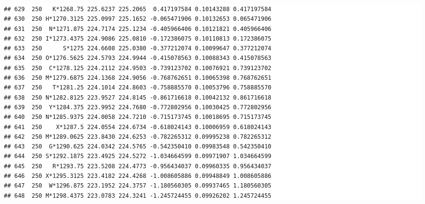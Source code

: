     ## 629  250   K*1268.75 225.6237 225.2065  0.417197584 0.10143288 0.417197584
    ## 630  250 H*1270.3125 225.0997 225.1652 -0.065471906 0.10132653 0.065471906
    ## 631  250  N*1271.875 224.7174 225.1234 -0.405966406 0.10121821 0.405966406
    ## 632  250 I*1273.4375 224.9086 225.0810 -0.172386075 0.10110813 0.172386075
    ## 633  250      S*1275 224.6608 225.0380 -0.377212074 0.10099647 0.377212074
    ## 634  250 O*1276.5625 224.5793 224.9944 -0.415078563 0.10088343 0.415078563
    ## 635  250  C*1278.125 224.2112 224.9503 -0.739123702 0.10076921 0.739123702
    ## 636  250 M*1279.6875 224.1368 224.9056 -0.768762651 0.10065398 0.768762651
    ## 637  250   T*1281.25 224.1014 224.8603 -0.758885570 0.10053796 0.758885570
    ## 638  250 N*1282.8125 223.9527 224.8145 -0.861716618 0.10042132 0.861716618
    ## 639  250  Y*1284.375 223.9952 224.7680 -0.772802956 0.10030425 0.772802956
    ## 640  250 N*1285.9375 224.0058 224.7210 -0.715173745 0.10018695 0.715173745
    ## 641  250    X*1287.5 224.0554 224.6734 -0.618024143 0.10006959 0.618024143
    ## 642  250 M*1289.0625 223.8430 224.6253 -0.782265312 0.09995238 0.782265312
    ## 643  250  G*1290.625 224.0342 224.5765 -0.542350410 0.09983548 0.542350410
    ## 644  250 S*1292.1875 223.4925 224.5272 -1.034664599 0.09971907 1.034664599
    ## 645  250   R*1293.75 223.5208 224.4773 -0.956434037 0.09960335 0.956434037
    ## 646  250 X*1295.3125 223.4182 224.4268 -1.008605886 0.09948849 1.008605886
    ## 647  250  W*1296.875 223.1952 224.3757 -1.180560305 0.09937465 1.180560305
    ## 648  250 M*1298.4375 223.0783 224.3241 -1.245724455 0.09926202 1.245724455